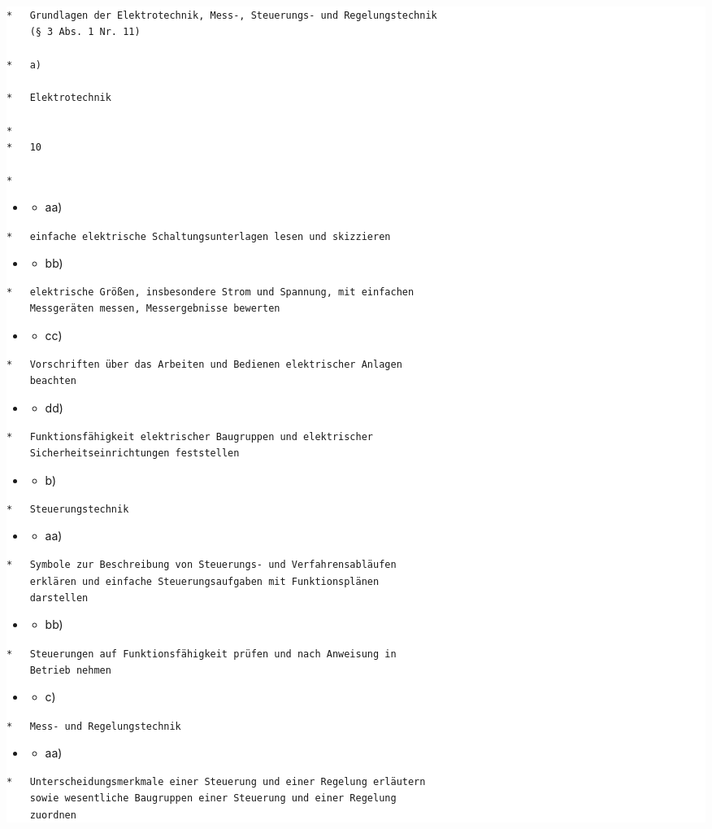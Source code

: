     *   Grundlagen der Elektrotechnik, Mess-, Steuerungs- und Regelungstechnik
        (§ 3 Abs. 1 Nr. 11)

    *   a)

    *   Elektrotechnik

    *
    *   10

    *

*    *   aa)

    *   einfache elektrische Schaltungsunterlagen lesen und skizzieren


*    *   bb)

    *   elektrische Größen, insbesondere Strom und Spannung, mit einfachen
        Messgeräten messen, Messergebnisse bewerten


*    *   cc)

    *   Vorschriften über das Arbeiten und Bedienen elektrischer Anlagen
        beachten


*    *   dd)

    *   Funktionsfähigkeit elektrischer Baugruppen und elektrischer
        Sicherheitseinrichtungen feststellen


*    *   b)

    *   Steuerungstechnik


*    *   aa)

    *   Symbole zur Beschreibung von Steuerungs- und Verfahrensabläufen
        erklären und einfache Steuerungsaufgaben mit Funktionsplänen
        darstellen


*    *   bb)

    *   Steuerungen auf Funktionsfähigkeit prüfen und nach Anweisung in
        Betrieb nehmen


*    *   c)

    *   Mess- und Regelungstechnik


*    *   aa)

    *   Unterscheidungsmerkmale einer Steuerung und einer Regelung erläutern
        sowie wesentliche Baugruppen einer Steuerung und einer Regelung
        zuordnen

